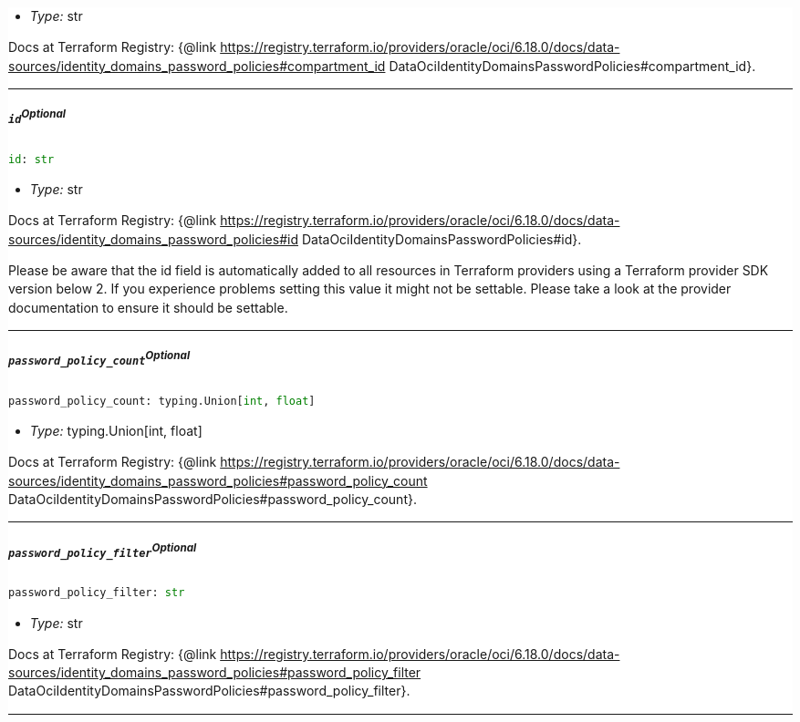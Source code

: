 - *Type:* str

Docs at Terraform Registry: {@link https://registry.terraform.io/providers/oracle/oci/6.18.0/docs/data-sources/identity_domains_password_policies#compartment_id DataOciIdentityDomainsPasswordPolicies#compartment_id}.

---

##### `id`<sup>Optional</sup> <a name="id" id="rhizo-co-terraform-provider-oci.dataOciIdentityDomainsPasswordPolicies.DataOciIdentityDomainsPasswordPoliciesConfig.property.id"></a>

```python
id: str
```

- *Type:* str

Docs at Terraform Registry: {@link https://registry.terraform.io/providers/oracle/oci/6.18.0/docs/data-sources/identity_domains_password_policies#id DataOciIdentityDomainsPasswordPolicies#id}.

Please be aware that the id field is automatically added to all resources in Terraform providers using a Terraform provider SDK version below 2.
If you experience problems setting this value it might not be settable. Please take a look at the provider documentation to ensure it should be settable.

---

##### `password_policy_count`<sup>Optional</sup> <a name="password_policy_count" id="rhizo-co-terraform-provider-oci.dataOciIdentityDomainsPasswordPolicies.DataOciIdentityDomainsPasswordPoliciesConfig.property.passwordPolicyCount"></a>

```python
password_policy_count: typing.Union[int, float]
```

- *Type:* typing.Union[int, float]

Docs at Terraform Registry: {@link https://registry.terraform.io/providers/oracle/oci/6.18.0/docs/data-sources/identity_domains_password_policies#password_policy_count DataOciIdentityDomainsPasswordPolicies#password_policy_count}.

---

##### `password_policy_filter`<sup>Optional</sup> <a name="password_policy_filter" id="rhizo-co-terraform-provider-oci.dataOciIdentityDomainsPasswordPolicies.DataOciIdentityDomainsPasswordPoliciesConfig.property.passwordPolicyFilter"></a>

```python
password_policy_filter: str
```

- *Type:* str

Docs at Terraform Registry: {@link https://registry.terraform.io/providers/oracle/oci/6.18.0/docs/data-sources/identity_domains_password_policies#password_policy_filter DataOciIdentityDomainsPasswordPolicies#password_policy_filter}.

---